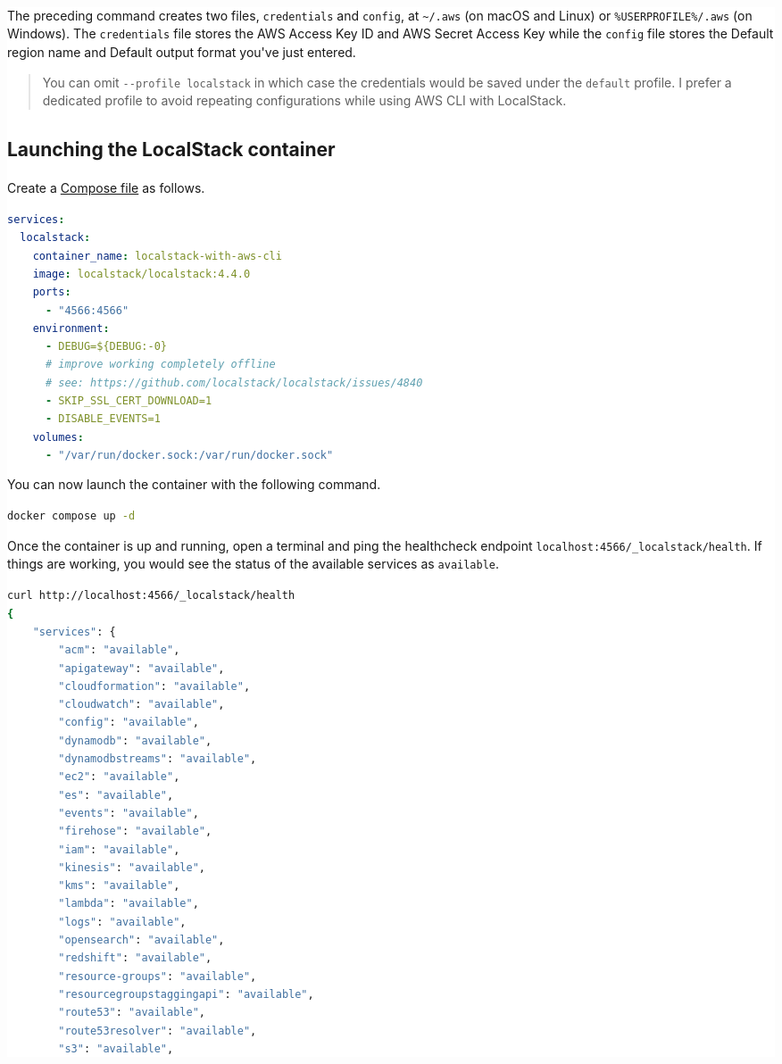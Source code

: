 The preceding command creates two files, `credentials` and `config`, at `~/.aws` (on macOS and Linux) or `%USERPROFILE%/.aws` (on Windows). The `credentials` file stores the AWS Access Key ID and AWS Secret Access Key while the `config` file stores the Default region name and Default output format you've just entered.

> You can omit `--profile localstack` in which case the credentials would be saved under the `default` profile. I prefer a dedicated profile to avoid repeating configurations while using AWS CLI with LocalStack.

## Launching the LocalStack container

Create a [Compose file](https://docs.docker.com/compose/compose-file/) as follows.

```yaml title="compose.yml"
services:
  localstack:
    container_name: localstack-with-aws-cli
    image: localstack/localstack:4.4.0
    ports:
      - "4566:4566"
    environment:
      - DEBUG=${DEBUG:-0}
      # improve working completely offline
      # see: https://github.com/localstack/localstack/issues/4840
      - SKIP_SSL_CERT_DOWNLOAD=1
      - DISABLE_EVENTS=1
    volumes:
      - "/var/run/docker.sock:/var/run/docker.sock"
```

You can now launch the container with the following command.

```sh prompt{1}
docker compose up -d
```

Once the container is up and running, open a terminal and ping the healthcheck endpoint `localhost:4566/_localstack/health`. If things are working, you would see the status of the available services as `available`.

```sh title="Healthcheck for LocalStack container" prompt{1} output{2..42}
curl http://localhost:4566/_localstack/health
{
	"services": {
		"acm": "available",
		"apigateway": "available",
		"cloudformation": "available",
		"cloudwatch": "available",
		"config": "available",
		"dynamodb": "available",
		"dynamodbstreams": "available",
		"ec2": "available",
		"es": "available",
		"events": "available",
		"firehose": "available",
		"iam": "available",
		"kinesis": "available",
		"kms": "available",
		"lambda": "available",
		"logs": "available",
		"opensearch": "available",
		"redshift": "available",
		"resource-groups": "available",
		"resourcegroupstaggingapi": "available",
		"route53": "available",
		"route53resolver": "available",
		"s3": "available",
```